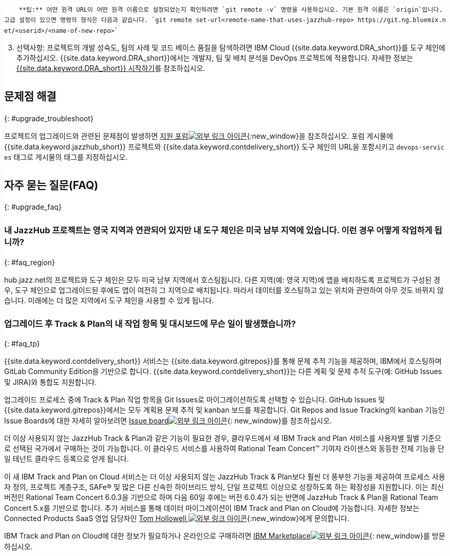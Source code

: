         **팁:** 어떤 원격 URL이 어떤 원격 이름으로 설정되었는지 확인하려면 `git remote -v` 명령을 사용하십시오. 기본 원격 이름은 `origin`입니다. 고급 설정이 있으면 명령의 형식은 다음과 같습니다. `git remote set-url<remote-name-that-uses-jazzhub-repo> https://git.ng.bluemix.net/<userid>/<name-of-new-repo>`

3. 선택사항: 프로젝트의 개발 성숙도, 팀의 사례 및 코드 베이스 품질을 탐색하려면 IBM Cloud {{site.data.keyword.DRA_short}}를 도구 체인에 추가하십시오. {{site.data.keyword.DRA_short}}에서는 개발자, 팀 및 배치 분석을 DevOps 프로젝트에 적용합니다. 자세한 정보는 [{{site.data.keyword.DRA_short}} 시작하기](/docs/services/DevOpsInsights/index.html)를 참조하십시오.


## 문제점 해결
{: #upgrade_troubleshoot}

프로젝트의 업그레이드와 관련된 문제점이 발생하면 [지원 포럼![외부 링크 아이콘](../../icons/launch-glyph.svg "외부 링크 아이콘")](https://developer.ibm.com/answers/questions/ask/?smartspace=devops-services){:new_window}을 참조하십시오. 포럼 게시물에 {{site.data.keyword.jazzhub_short}} 프로젝트와 {{site.data.keyword.contdelivery_short}} 도구 체인의 URL을 포함시키고 `devops-services` 태그로 게시물의 태그를 지정하십시오.


## 자주 묻는 질문(FAQ)
{: #upgrade_faq}

### 내 JazzHub 프로젝트는 영국 지역과 연관되어 있지만 내 도구 체인은 미국 남부 지역에 있습니다. 이런 경우 어떻게 작업하게 됩니까?
{: #faq_region}

hub.jazz.net의 프로젝트와 도구 체인은 모두 미국 남부 지역에서 호스팅됩니다. 다른 지역(예: 영국 지역)에 앱을 배치하도록 프로젝트가 구성된 경우, 도구 체인으로 업그레이드된 후에도 앱이 여전히 그 지역으로 배치됩니다. 따라서 데이터를 호스팅하고 있는 위치와 관련하여 아무 것도 바뀌지 않습니다. 미래에는 더 많은 지역에서 도구 체인을 사용할 수 있게 됩니다.

### 업그레이드 후 Track &amp; Plan의 내 작업 항목 및 대시보드에 무슨 일이 발생했습니까?
{: #faq_tp}

{{site.data.keyword.contdelivery_short}} 서비스는 {{site.data.keyword.gitrepos}}를 통해 문제 추적 기능을 제공하며, IBM에서 호스팅하며 GitLab Community Edition을 기반으로 합니다. {{site.data.keyword.contdelivery_short}}는 다른 계획 및 문제 추적 도구(예: GitHub Issues 및 JIRA)와 통합도 지원합니다. 

업그레이드 프로세스 중에 Track &amp; Plan 작업 항목을 Git Issues로 마이그레이션하도록 선택할 수 있습니다. GitHub Issues 및 {{site.data.keyword.gitrepos}}에서는 모두 계획용 문제 추적 및 kanban 보드를 제공합니다. Git Repos and Issue Tracking의 kanban 기능인 Issue Boards에 대한 자세히 알아보려면 [Issue board![외부 링크 아이콘](../../icons/launch-glyph.svg "외부 링크 아이콘")](https://git.ng.bluemix.net/help/user/project/issue_board.md){: new_window}를 참조하십시오. 

더 이상 사용되지 않는 JazzHub Track &amp; Plan과 같은 기능이 필요한 경우, 클라우드에서 새 IBM Track and Plan 서비스를 사용자별 월별 기준으로 선택된 국가에서 구매하는 것이 가능합니다. 이 클라우드 서비스를 사용하여 Rational Team Concert&trade; 기여자 라이센스와 동등한 전체 기능을 단일 테넌트 클라우드 등록으로 얻게 됩니다. 

이 새 IBM Track and Plan on Cloud 서비스는 더 이상 사용되지 않는 JazzHub Track &amp; Plan보다 훨씬 더 풍부한 기능을 제공하여 프로세스 사용자 정의, 프로젝트 계층구조, SAFe&reg; 및 많은 다른 신속한 하이브리드 방식, 단일 프로젝트 이상으로 성장하도록 하는 확장성을 지원합니다. 이는 최신 버전인 Rational Team Concert 6.0.3을 기반으로 하며 다음 60일 후에는 버전 6.0.4가 되는 반면에 JazzHub Track &amp; Plan을 Rational Team Concert 5.x를 기반으로 합니다. 추가 서비스를 통해 데이터 마이그레이션이 IBM Track and Plan on Cloud에 가능합니다. 자세한 정보는 Connected Products SaaS 영업 담당자인 [Tom Hollowell ![외부 링크 아이콘](../../icons/launch-glyph.svg "외부 링크 아이콘")](mailto:trhollow@us.ibm.com){:new_window}에게 문의합니다. 

IBM Track and Plan on Cloud에 대한 정보가 필요하거나 온라인으로 구매하려면 [IBM Marketplace![외부 링크 아이콘](../../icons/launch-glyph.svg "외부 링크 아이콘")](https://www.ibm.com/us-en/marketplace/cloud-change-management){: new_window}를 방문하십시오. 
